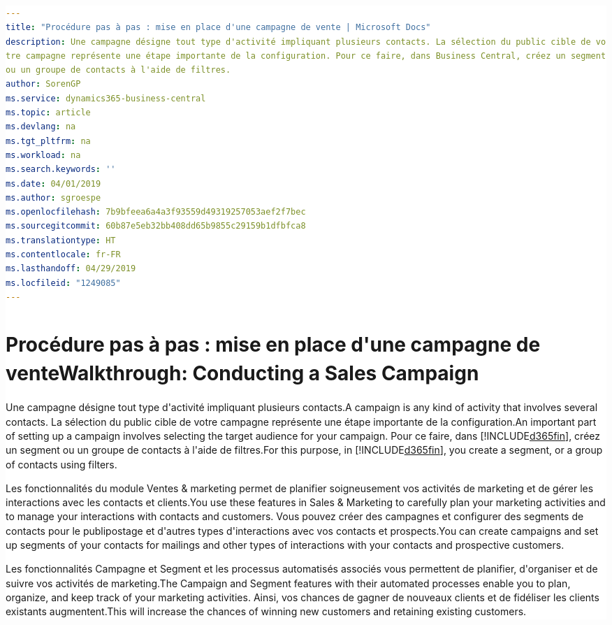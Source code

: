```yaml
---
title: "Procédure pas à pas : mise en place d'une campagne de vente | Microsoft Docs"
description: Une campagne désigne tout type d'activité impliquant plusieurs contacts. La sélection du public cible de votre campagne représente une étape importante de la configuration. Pour ce faire, dans Business Central, créez un segment ou un groupe de contacts à l'aide de filtres.
author: SorenGP
ms.service: dynamics365-business-central
ms.topic: article
ms.devlang: na
ms.tgt_pltfrm: na
ms.workload: na
ms.search.keywords: ''
ms.date: 04/01/2019
ms.author: sgroespe
ms.openlocfilehash: 7b9bfeea6a4a3f93559d49319257053aef2f7bec
ms.sourcegitcommit: 60b87e5eb32bb408dd65b9855c29159b1dfbfca8
ms.translationtype: HT
ms.contentlocale: fr-FR
ms.lasthandoff: 04/29/2019
ms.locfileid: "1249085"
---
```

# <a name="walkthrough-conducting-a-sales-campaign"></a><span data-ttu-id="e7d4b-105">Procédure pas à pas : mise en place d'une campagne de vente</span><span class="sxs-lookup"><span data-stu-id="e7d4b-105">Walkthrough: Conducting a Sales Campaign</span></span>
<span data-ttu-id="e7d4b-106">Une campagne désigne tout type d'activité impliquant plusieurs contacts.</span><span class="sxs-lookup"><span data-stu-id="e7d4b-106">A campaign is any kind of activity that involves several contacts.</span></span> <span data-ttu-id="e7d4b-107">La sélection du public cible de votre campagne représente une étape importante de la configuration.</span><span class="sxs-lookup"><span data-stu-id="e7d4b-107">An important part of setting up a campaign involves selecting the target audience for your campaign.</span></span> <span data-ttu-id="e7d4b-108">Pour ce faire, dans [!INCLUDE[d365fin](includes/d365fin_md.md)], créez un segment ou un groupe de contacts à l'aide de filtres.</span><span class="sxs-lookup"><span data-stu-id="e7d4b-108">For this purpose, in [!INCLUDE[d365fin](includes/d365fin_md.md)], you create a segment, or a group of contacts using filters.</span></span>  

 <span data-ttu-id="e7d4b-109">Les fonctionnalités du module Ventes & marketing permet de planifier soigneusement vos activités de marketing et de gérer les interactions avec les contacts et clients.</span><span class="sxs-lookup"><span data-stu-id="e7d4b-109">You use these features in Sales & Marketing to carefully plan your marketing activities and to manage your interactions with contacts and customers.</span></span> <span data-ttu-id="e7d4b-110">Vous pouvez créer des campagnes et configurer des segments de contacts pour le publipostage et d'autres types d'interactions avec vos contacts et prospects.</span><span class="sxs-lookup"><span data-stu-id="e7d4b-110">You can create campaigns and set up segments of your contacts for mailings and other types of interactions with your contacts and prospective customers.</span></span>  

 <span data-ttu-id="e7d4b-111">Les fonctionnalités Campagne et Segment et les processus automatisés associés vous permettent de planifier, d'organiser et de suivre vos activités de marketing.</span><span class="sxs-lookup"><span data-stu-id="e7d4b-111">The Campaign and Segment features with their automated processes enable you to plan, organize, and keep track of your marketing activities.</span></span> <span data-ttu-id="e7d4b-112">Ainsi, vos chances de gagner de nouveaux clients et de fidéliser les clients existants augmentent.</span><span class="sxs-lookup"><span data-stu-id="e7d4b-112">This will increase the chances of winning new customers and retaining existing customers.</span></span>  
